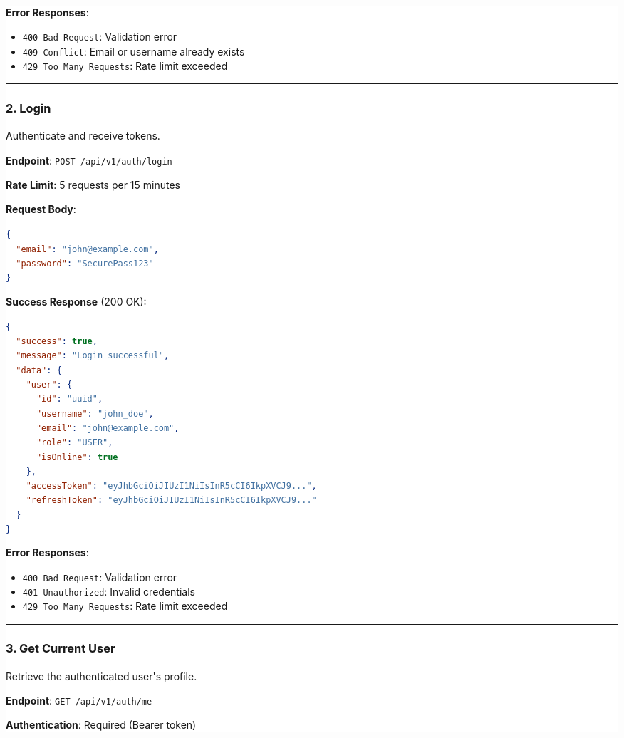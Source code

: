 **Error Responses**:
- `400 Bad Request`: Validation error
- `409 Conflict`: Email or username already exists
- `429 Too Many Requests`: Rate limit exceeded

---

### 2. Login

Authenticate and receive tokens.

**Endpoint**: `POST /api/v1/auth/login`

**Rate Limit**: 5 requests per 15 minutes

**Request Body**:
```json
{
  "email": "john@example.com",
  "password": "SecurePass123"
}
```

**Success Response** (200 OK):
```json
{
  "success": true,
  "message": "Login successful",
  "data": {
    "user": {
      "id": "uuid",
      "username": "john_doe",
      "email": "john@example.com",
      "role": "USER",
      "isOnline": true
    },
    "accessToken": "eyJhbGciOiJIUzI1NiIsInR5cCI6IkpXVCJ9...",
    "refreshToken": "eyJhbGciOiJIUzI1NiIsInR5cCI6IkpXVCJ9..."
  }
}
```

**Error Responses**:
- `400 Bad Request`: Validation error
- `401 Unauthorized`: Invalid credentials
- `429 Too Many Requests`: Rate limit exceeded

---

### 3. Get Current User

Retrieve the authenticated user's profile.

**Endpoint**: `GET /api/v1/auth/me`

**Authentication**: Required (Bearer token)
